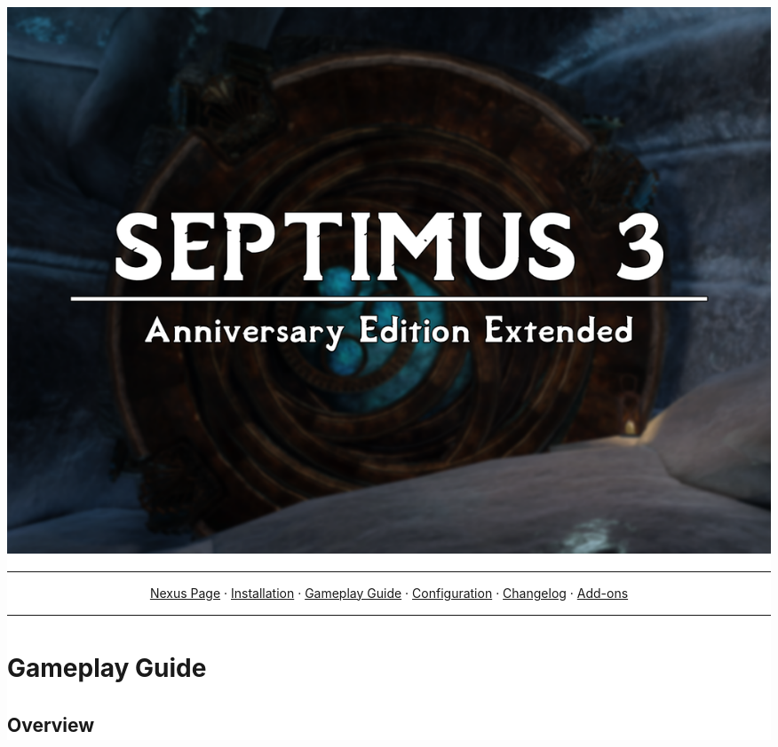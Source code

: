 <a href="https://www.youtube.com/watch?v=70DZ5UV1Bdo"><img src="images/banner.webp" target="_blank"></a>

---

<p align="center">
  <a href="https://www.nexusmods.com/skyrimspecialedition/mods/58229">Nexus Page</a> ·
  <a href="README.md">Installation</a> ·
  <a href="GAMEPLAY.md">Gameplay Guide</a> ·
  <a href="CONFIGURATION.md">Configuration</a> ·
  <a href="CHANGELOG.md">Changelog</a> ·
  <a href="ADDONS.md">Add-ons</a>
</p>

---

# Gameplay Guide

## Overview
